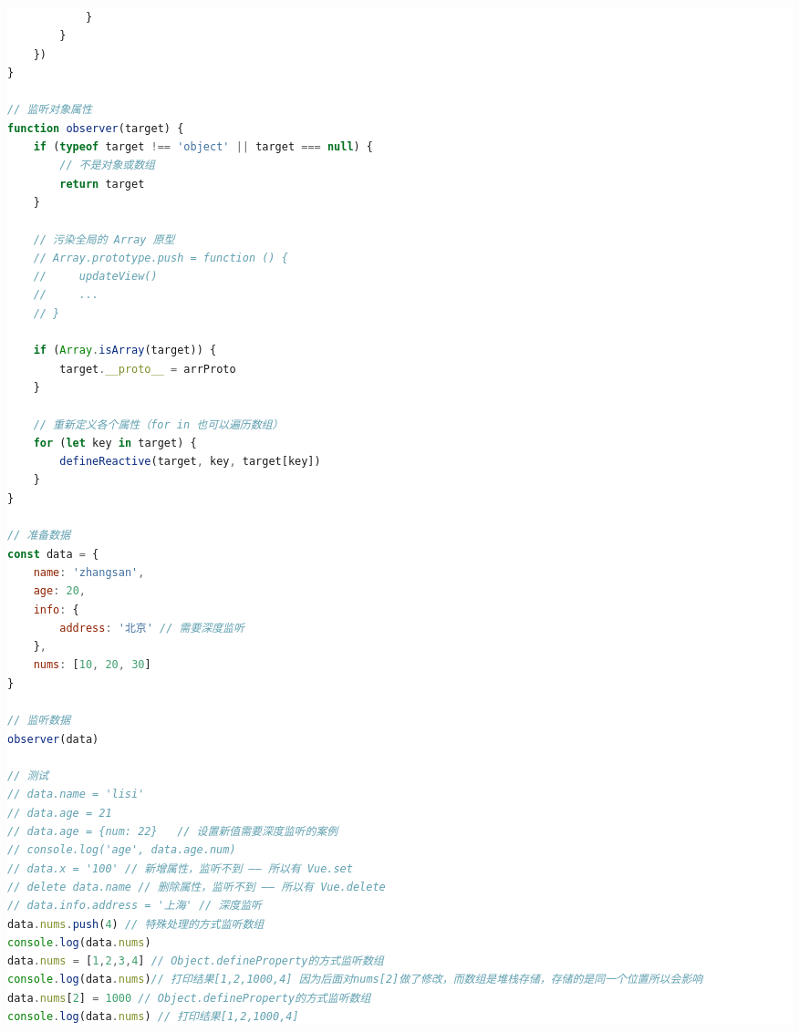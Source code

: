 ```js
            }
        }
    })
}

// 监听对象属性
function observer(target) {
    if (typeof target !== 'object' || target === null) {
        // 不是对象或数组
        return target
    }

    // 污染全局的 Array 原型
    // Array.prototype.push = function () {
    //     updateView()
    //     ...
    // }

    if (Array.isArray(target)) {
        target.__proto__ = arrProto
    }

    // 重新定义各个属性（for in 也可以遍历数组）
    for (let key in target) {
        defineReactive(target, key, target[key])
    }
}

// 准备数据
const data = {
    name: 'zhangsan',
    age: 20,
    info: {
        address: '北京' // 需要深度监听
    },
    nums: [10, 20, 30]
}

// 监听数据
observer(data)

// 测试
// data.name = 'lisi'
// data.age = 21
// data.age = {num: 22}   // 设置新值需要深度监听的案例
// console.log('age', data.age.num)
// data.x = '100' // 新增属性，监听不到 —— 所以有 Vue.set
// delete data.name // 删除属性，监听不到 —— 所以有 Vue.delete
// data.info.address = '上海' // 深度监听
data.nums.push(4) // 特殊处理的方式监听数组
console.log(data.nums)
data.nums = [1,2,3,4] // Object.defineProperty的方式监听数组
console.log(data.nums)// 打印结果[1,2,1000,4] 因为后面对nums[2]做了修改，而数组是堆栈存储，存储的是同一个位置所以会影响
data.nums[2] = 1000 // Object.defineProperty的方式监听数组
console.log(data.nums) // 打印结果[1,2,1000,4]
```
